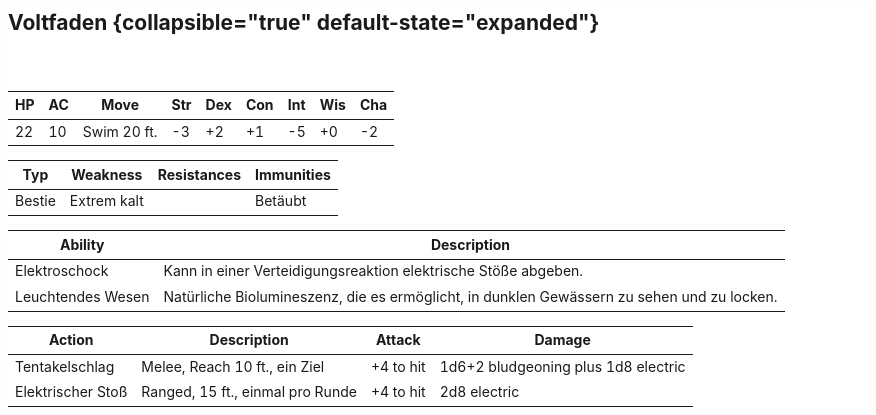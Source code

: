 ## Voltfaden {collapsible="true" default-state="expanded"}

<img src="voltfaden.png" alt="" height="400"/>

| HP | AC | Move        | Str | Dex | Con | Int | Wis | Cha |
|----|----|-------------|-----|-----|-----|-----|-----|-----|
| 22 | 10 | Swim 20 ft. | -3  | +2  | +1  | -5  | +0  | -2  |

| Typ    | Weakness    | Resistances | Immunities |
|--------|-------------|-------------|------------|
| Bestie | Extrem kalt |             | Betäubt    |

| Ability           | Description                                                                                |
|-------------------|--------------------------------------------------------------------------------------------|
| Elektroschock     | Kann in einer Verteidigungsreaktion elektrische Stöße abgeben.                             |
| Leuchtendes Wesen | Natürliche Biolumineszenz, die es ermöglicht, in dunklen Gewässern zu sehen und zu locken. |

| Action            | Description                      | Attack    | Damage                              |
|-------------------|----------------------------------|-----------|-------------------------------------|
| Tentakelschlag    | Melee, Reach 10 ft., ein Ziel    | +4 to hit | 1d6+2 bludgeoning plus 1d8 electric |
| Elektrischer Stoß | Ranged, 15 ft., einmal pro Runde | +4 to hit | 2d8 electric                        |

